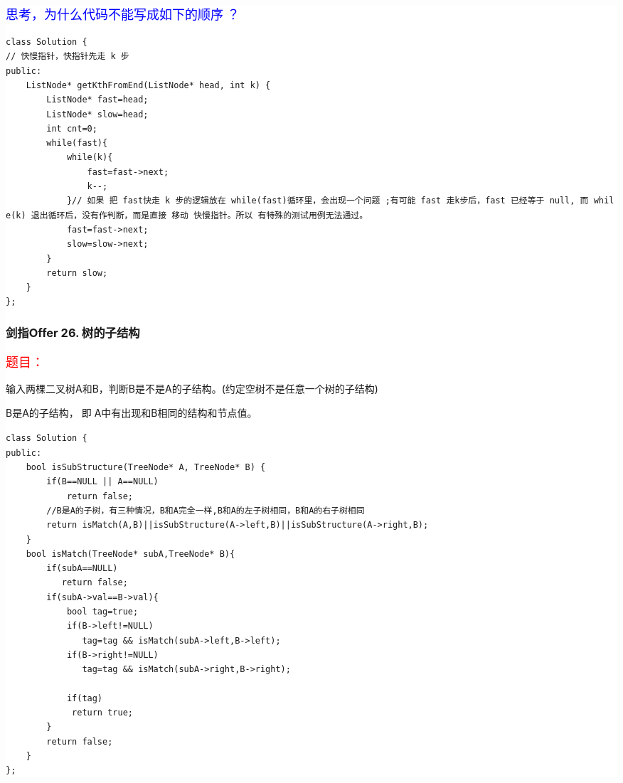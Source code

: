 <font size=4 color=blue>思考，为什么代码不能写成如下的顺序 ？</font>

```
class Solution {
// 快慢指针，快指针先走 k 步
public:
    ListNode* getKthFromEnd(ListNode* head, int k) {
        ListNode* fast=head;
        ListNode* slow=head;
        int cnt=0;
        while(fast){
			while(k){
            	fast=fast->next;
            	k--;
        	}// 如果 把 fast快走 k 步的逻辑放在 while(fast)循环里，会出现一个问题 ;有可能 fast 走k步后，fast 已经等于 null, 而 while(k) 退出循环后，没有作判断，而是直接 移动 快慢指针。所以 有特殊的测试用例无法通过。
            fast=fast->next;
            slow=slow->next;
        }
        return slow;
    }
};
```

### 剑指Offer 26. 树的子结构

<font color=red size=4>题目：</font>

输入两棵二叉树A和B，判断B是不是A的子结构。(约定空树不是任意一个树的子结构)

B是A的子结构， 即 A中有出现和B相同的结构和节点值。

```
class Solution {
public:
    bool isSubStructure(TreeNode* A, TreeNode* B) {
        if(B==NULL || A==NULL)
            return false;
        //B是A的子树，有三种情况，B和A完全一样,B和A的左子树相同，B和A的右子树相同
        return isMatch(A,B)||isSubStructure(A->left,B)||isSubStructure(A->right,B);
    }
    bool isMatch(TreeNode* subA,TreeNode* B){
        if(subA==NULL)
           return false;
        if(subA->val==B->val){
            bool tag=true;
            if(B->left!=NULL)
               tag=tag && isMatch(subA->left,B->left);
            if(B->right!=NULL)
               tag=tag && isMatch(subA->right,B->right);

            if(tag)
             return true;
        }
        return false;
    }
};
```
